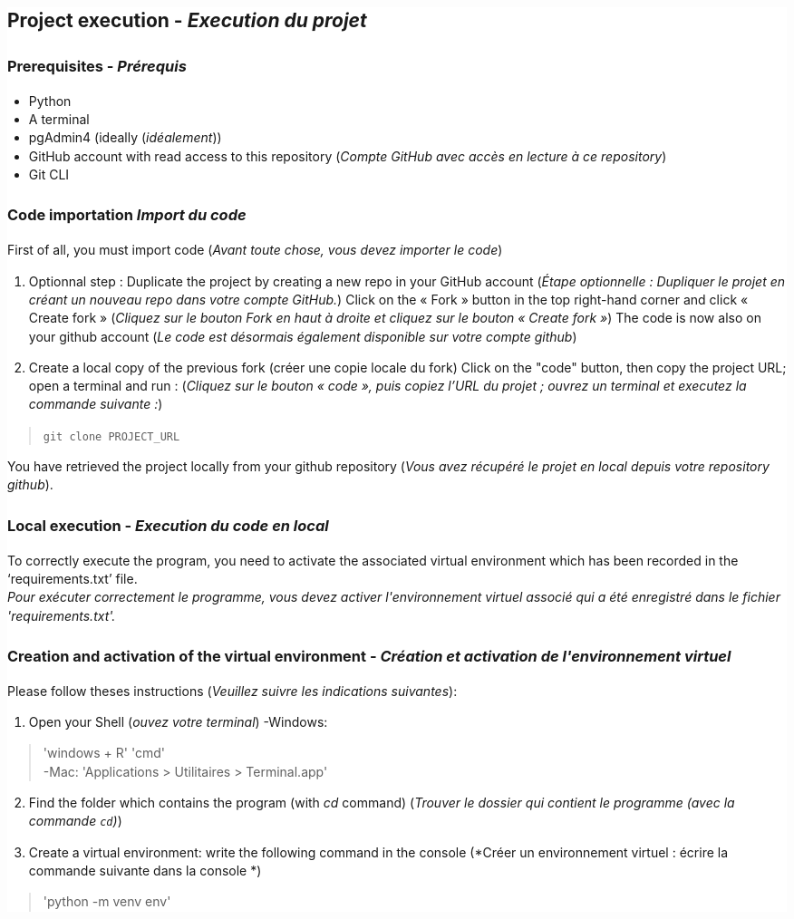 
## Project execution - *Execution du projet*
### Prerequisites - *Prérequis*
- Python
- A terminal
- pgAdmin4 (ideally (*idéalement*))
- GitHub account with read access to this repository (*Compte GitHub avec accès en lecture à ce repository*)
- Git CLI

### Code importation *Import du code*
First of all, you must import code (*Avant toute chose, vous devez importer le code*)

1. Optionnal step : Duplicate the project by creating a new repo in your GitHub account (*Étape optionnelle : Dupliquer le projet en créant un nouveau repo dans votre compte GitHub.*)
Click on the « Fork » button in the top right-hand corner and click « Create fork » (*Cliquez sur le bouton Fork en haut à droite et cliquez sur le bouton « Create fork »*) 
The code is now also on your github account (*Le code est désormais également disponible sur votre compte github*)

2. Create a local copy of the previous fork (créer une copie locale du fork)
Click on the "code" button, then copy the project URL; open a terminal and run : (*Cliquez sur le bouton « code », puis copiez l’URL du projet ; ouvrez un terminal et executez la commande suivante :*)
>`git clone PROJECT_URL`

You have retrieved the project locally from your github repository (*Vous avez récupéré le projet en local depuis votre repository github*).

### Local execution - *Execution du code en local*
To correctly execute the program, you need to activate the associated virtual environment which has been recorded in the ‘requirements.txt’ file.   
*Pour exécuter correctement le programme, vous devez activer l'environnement virtuel associé qui a été enregistré dans le fichier 'requirements.txt'.*

### Creation and activation of the virtual environment - *Création et activation de l'environnement virtuel*
Please follow theses instructions (*Veuillez suivre les indications suivantes*):

1. Open your Shell (*ouvez votre terminal*)
-Windows: 
>'windows + R' 
>'cmd'  
-Mac: 
>'Applications > Utilitaires > Terminal.app'

2. Find the folder which contains the program (with *cd* command) (*Trouver le dossier qui contient le programme (avec la commande `cd`)*)

3. Create a virtual environment: write the following command in the console (*Créer un environnement virtuel : écrire la commande suivante dans la console *)
>'python -m venv env'
